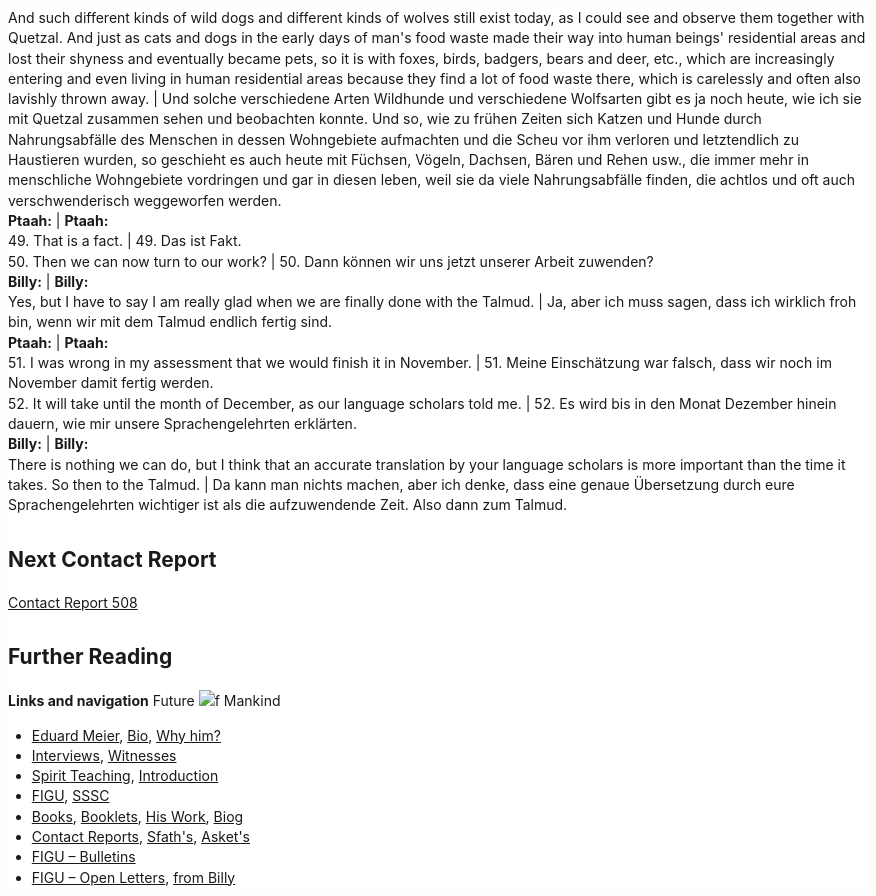 And such different kinds of wild dogs and different kinds of wolves still exist today, as I could see and observe them together with Quetzal. And just as cats and dogs in the early days of man's food waste made their way into human beings' residential areas and lost their shyness and eventually became pets, so it is with foxes, birds, badgers, bears and deer, etc., which are increasingly entering and even living in human residential areas because they find a lot of food waste there, which is carelessly and often also lavishly thrown away.  | Und solche verschiedene Arten Wildhunde und verschiedene Wolfsarten gibt es ja noch heute, wie ich sie mit Quetzal zusammen sehen und beobachten konnte. Und so, wie zu frühen Zeiten sich Katzen und Hunde durch Nahrungsabfälle des Menschen in dessen Wohngebiete aufmachten und die Scheu vor ihm verloren und letztendlich zu Haustieren wurden, so geschieht es auch heute mit Füchsen, Vögeln, Dachsen, Bären und Rehen usw., die immer mehr in menschliche Wohngebiete vordringen und gar in diesen leben, weil sie da viele Nahrungsabfälle finden, die achtlos und oft auch verschwenderisch weggeworfen werden.   
**Ptaah:** | **Ptaah:**  
49. That is a fact.  | 49. Das ist Fakt.   
50. Then we can now turn to our work?  | 50. Dann können wir uns jetzt unserer Arbeit zuwenden?   
**Billy:** | **Billy:**  
Yes, but I have to say I am really glad when we are finally done with the Talmud.  | Ja, aber ich muss sagen, dass ich wirklich froh bin, wenn wir mit dem Talmud endlich fertig sind.   
**Ptaah:** | **Ptaah:**  
51. I was wrong in my assessment that we would finish it in November.  | 51. Meine Einschätzung war falsch, dass wir noch im November damit fertig werden.   
52. It will take until the month of December, as our language scholars told me.  | 52. Es wird bis in den Monat Dezember hinein dauern, wie mir unsere Sprachengelehrten erklärten.   
**Billy:** | **Billy:**  
There is nothing we can do, but I think that an accurate translation by your language scholars is more important than the time it takes. So then to the Talmud.  | Da kann man nichts machen, aber ich denke, dass eine genaue Übersetzung durch eure Sprachengelehrten wichtiger ist als die aufzuwendende Zeit. Also dann zum Talmud.   
## Next Contact Report
[Contact Report 508](https://www.futureofmankind.co.uk/Billy_Meier/</Billy_Meier/Contact_Report_508> "Contact Report 508")
## Further Reading
**Links and navigation** Future [![](https://www.futureofmankind.co.uk/w/images/thumb/5/52/FIGU.png/30px-FIGU.png)](https://www.futureofmankind.co.uk/Billy_Meier/</Billy_Meier/Photo_Gallery> "Photo Gallery")f Mankind
  * [Eduard Meier](https://www.futureofmankind.co.uk/Billy_Meier/</Billy_Meier/Eduard_Albert_Meier> "Eduard Albert Meier"), [Bio](https://www.futureofmankind.co.uk/Billy_Meier/</Billy_Meier/Biography> "Biography"), [Why him?](https://www.futureofmankind.co.uk/Billy_Meier/</Billy_Meier/Why_Billy_Meier%3F> "Why Billy Meier?")
  * [Interviews](https://www.futureofmankind.co.uk/Billy_Meier/</Billy_Meier/Interviews_with_Billy> "Interviews with Billy"), [Witnesses](https://www.futureofmankind.co.uk/Billy_Meier/</Billy_Meier/The_Witnesses> "The Witnesses")
  * [Spirit Teaching](https://www.futureofmankind.co.uk/Billy_Meier/</Billy_Meier/Spirit_Teaching> "Spirit Teaching"), [Introduction](https://www.futureofmankind.co.uk/Billy_Meier/</Billy_Meier/An_Introduction_To_The_Spirit_Teaching> "An Introduction To The Spirit Teaching")
  * [FIGU](https://www.futureofmankind.co.uk/Billy_Meier/</Billy_Meier/FIGU> "FIGU"), [SSSC](https://www.futureofmankind.co.uk/Billy_Meier/</Billy_Meier/SSSC> "SSSC")
  * [Books](https://www.futureofmankind.co.uk/Billy_Meier/</Billy_Meier/Books> "Books"), [Booklets](https://www.futureofmankind.co.uk/Billy_Meier/</Billy_Meier/Booklets> "Booklets"), [His Work](https://www.futureofmankind.co.uk/Billy_Meier/</Billy_Meier/His_Work> "His Work"), [Biog](https://www.futureofmankind.co.uk/Billy_Meier/</Billy_Meier/Short_Bibliography> "Short Bibliography")
  * [Contact Reports](https://www.futureofmankind.co.uk/Billy_Meier/</Billy_Meier/Contact_Reports> "Contact Reports"), [Sfath's](https://www.futureofmankind.co.uk/Billy_Meier/</Billy_Meier/The_Sfath_Contact_Reports> "The Sfath Contact Reports"), [Asket's](https://www.futureofmankind.co.uk/Billy_Meier/</Billy_Meier/The_Asket_Contact_Reports> "The Asket Contact Reports")
  * [FIGU – Bulletins](https://www.futureofmankind.co.uk/Billy_Meier/</Billy_Meier/FIGU_%E2%80%93_Bulletins> "FIGU – Bulletins")
  * [FIGU – Open Letters](https://www.futureofmankind.co.uk/Billy_Meier/</Billy_Meier/FIGU_%E2%80%93_Open_Letters> "FIGU – Open Letters"), [from Billy](https://www.futureofmankind.co.uk/Billy_Meier/</Billy_Meier/Letters_from_Billy> "Letters from Billy")